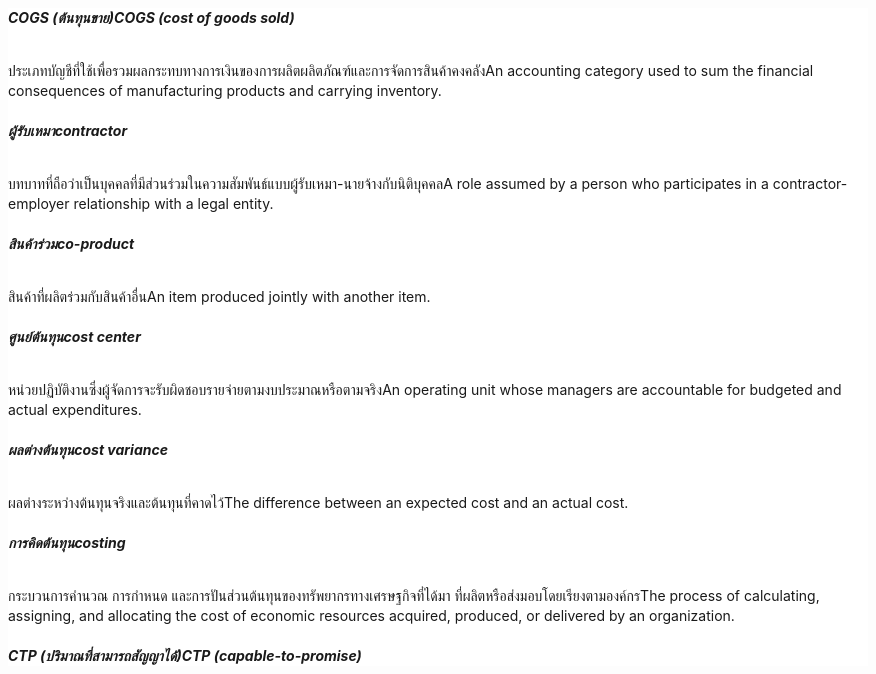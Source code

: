 ###### <a name="cogs-cost-of-goods-sold"></a><span data-ttu-id="8e752-172">**COGS (ต้นทุนขาย)**</span><span class="sxs-lookup"><span data-stu-id="8e752-172">**COGS (cost of goods sold)**</span></span>

<span data-ttu-id="8e752-173">ประเภทบัญชีที่ใช้เพื่อรวมผลกระทบทางการเงินของการผลิตผลิตภัณฑ์และการจัดการสินค้าคงคลัง</span><span class="sxs-lookup"><span data-stu-id="8e752-173">An accounting category used to sum the financial consequences of manufacturing products and carrying inventory.</span></span>

###### <a name="contractor"></a><span data-ttu-id="8e752-174">**ผู้รับเหมา**</span><span class="sxs-lookup"><span data-stu-id="8e752-174">**contractor**</span></span>

<span data-ttu-id="8e752-175">บทบาทที่ถือว่าเป็นบุคคลที่มีส่วนร่วมในความสัมพันธ์แบบผู้รับเหมา-นายจ้างกับนิติบุคคล</span><span class="sxs-lookup"><span data-stu-id="8e752-175">A role assumed by a person who participates in a contractor-employer relationship with a legal entity.</span></span>

###### <a name="co-product"></a><span data-ttu-id="8e752-176">**สินค้าร่วม**</span><span class="sxs-lookup"><span data-stu-id="8e752-176">**co-product**</span></span>

<span data-ttu-id="8e752-177">สินค้าที่ผลิตร่วมกับสินค้าอื่น</span><span class="sxs-lookup"><span data-stu-id="8e752-177">An item produced jointly with another item.</span></span>

###### <a name="cost-center"></a><span data-ttu-id="8e752-178">**ศูนย์ต้นทุน**</span><span class="sxs-lookup"><span data-stu-id="8e752-178">**cost center**</span></span>

<span data-ttu-id="8e752-179">หน่วยปฏิบัติงานซึ่งผู้จัดการจะรับผิดชอบรายจ่ายตามงบประมาณหรือตามจริง</span><span class="sxs-lookup"><span data-stu-id="8e752-179">An operating unit whose managers are accountable for budgeted and actual expenditures.</span></span>

###### <a name="cost-variance"></a><span data-ttu-id="8e752-180">**ผลต่างต้นทุน**</span><span class="sxs-lookup"><span data-stu-id="8e752-180">**cost variance**</span></span>

<span data-ttu-id="8e752-181">ผลต่างระหว่างต้นทุนจริงและต้นทุนที่คาดไว้</span><span class="sxs-lookup"><span data-stu-id="8e752-181">The difference between an expected cost and an actual cost.</span></span>

###### <a name="costing"></a><span data-ttu-id="8e752-182">**การคิดต้นทุน**</span><span class="sxs-lookup"><span data-stu-id="8e752-182">**costing**</span></span>

<span data-ttu-id="8e752-183">กระบวนการคำนวณ การกำหนด และการปันส่วนต้นทุนของทรัพยากรทางเศรษฐกิจที่ได้มา ที่ผลิตหรือส่งมอบโดยเรียงตามองค์กร</span><span class="sxs-lookup"><span data-stu-id="8e752-183">The process of calculating, assigning, and allocating the cost of economic resources acquired, produced, or delivered by an organization.</span></span>

###### <a name="ctp-capable-to-promise"></a><span data-ttu-id="8e752-184">**CTP (ปริมาณที่สามารถสัญญาได้)**</span><span class="sxs-lookup"><span data-stu-id="8e752-184">**CTP (capable-to-promise)**</span></span>
